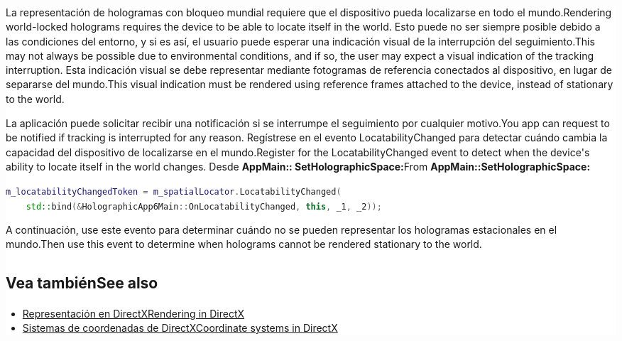 <span data-ttu-id="c7cd7-172">La representación de hologramas con bloqueo mundial requiere que el dispositivo pueda localizarse en todo el mundo.</span><span class="sxs-lookup"><span data-stu-id="c7cd7-172">Rendering world-locked holograms requires the device to be able to locate itself in the world.</span></span> <span data-ttu-id="c7cd7-173">Esto puede no ser siempre posible debido a las condiciones del entorno, y si es así, el usuario puede esperar una indicación visual de la interrupción del seguimiento.</span><span class="sxs-lookup"><span data-stu-id="c7cd7-173">This may not always be possible due to environmental conditions, and if so, the user may expect a visual indication of the tracking interruption.</span></span> <span data-ttu-id="c7cd7-174">Esta indicación visual se debe representar mediante fotogramas de referencia conectados al dispositivo, en lugar de separarse del mundo.</span><span class="sxs-lookup"><span data-stu-id="c7cd7-174">This visual indication must be rendered using reference frames attached to the device, instead of stationary to the world.</span></span>

<span data-ttu-id="c7cd7-175">La aplicación puede solicitar recibir una notificación si se interrumpe el seguimiento por cualquier motivo.</span><span class="sxs-lookup"><span data-stu-id="c7cd7-175">You app can request to be notified if tracking is interrupted for any reason.</span></span> <span data-ttu-id="c7cd7-176">Regístrese en el evento LocatabilityChanged para detectar cuándo cambia la capacidad del dispositivo de localizarse en el mundo.</span><span class="sxs-lookup"><span data-stu-id="c7cd7-176">Register for the LocatabilityChanged event to detect when the device's ability to locate itself in the world changes.</span></span> <span data-ttu-id="c7cd7-177">Desde **AppMain:: SetHolographicSpace:**</span><span class="sxs-lookup"><span data-stu-id="c7cd7-177">From **AppMain::SetHolographicSpace:**</span></span>

```cpp
m_locatabilityChangedToken = m_spatialLocator.LocatabilityChanged(
    std::bind(&HolographicApp6Main::OnLocatabilityChanged, this, _1, _2));
```

<span data-ttu-id="c7cd7-178">A continuación, use este evento para determinar cuándo no se pueden representar los hologramas estacionales en el mundo.</span><span class="sxs-lookup"><span data-stu-id="c7cd7-178">Then use this event to determine when holograms cannot be rendered stationary to the world.</span></span>

## <a name="see-also"></a><span data-ttu-id="c7cd7-179">Vea también</span><span class="sxs-lookup"><span data-stu-id="c7cd7-179">See also</span></span>
* [<span data-ttu-id="c7cd7-180">Representación en DirectX</span><span class="sxs-lookup"><span data-stu-id="c7cd7-180">Rendering in DirectX</span></span>](rendering-in-directx.md)
* [<span data-ttu-id="c7cd7-181">Sistemas de coordenadas de DirectX</span><span class="sxs-lookup"><span data-stu-id="c7cd7-181">Coordinate systems in DirectX</span></span>](coordinate-systems-in-directx.md)
